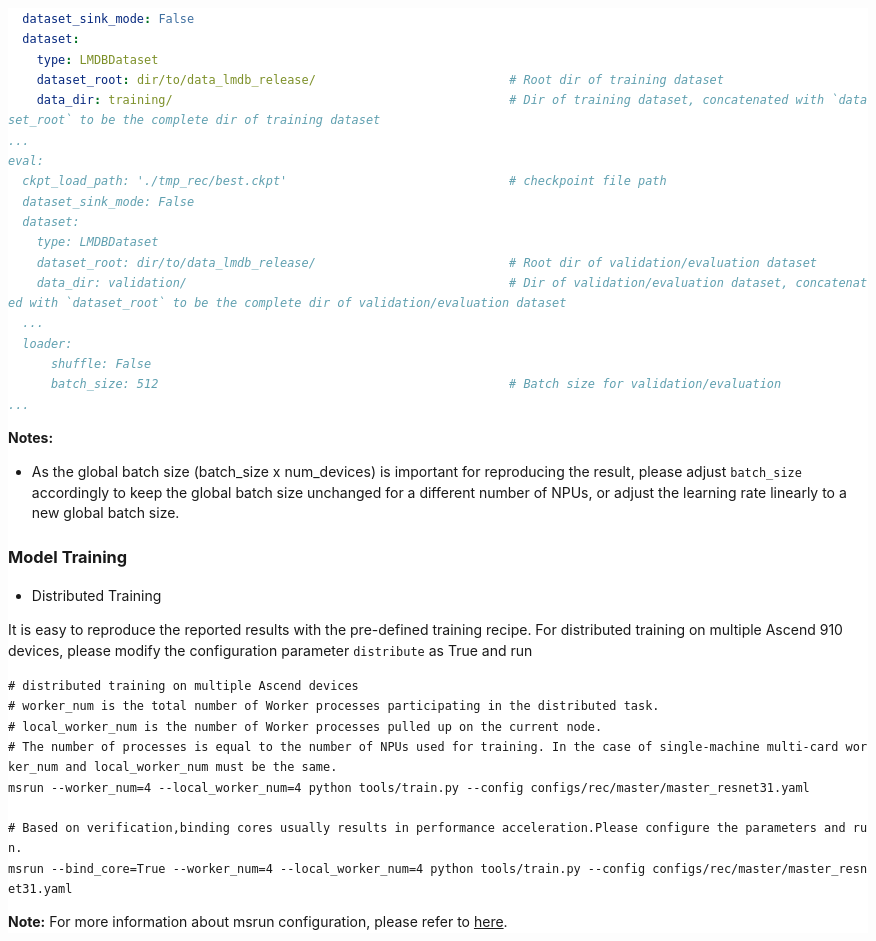 ```yaml
  dataset_sink_mode: False
  dataset:
    type: LMDBDataset
    dataset_root: dir/to/data_lmdb_release/                           # Root dir of training dataset
    data_dir: training/                                               # Dir of training dataset, concatenated with `dataset_root` to be the complete dir of training dataset
...
eval:
  ckpt_load_path: './tmp_rec/best.ckpt'                               # checkpoint file path
  dataset_sink_mode: False
  dataset:
    type: LMDBDataset
    dataset_root: dir/to/data_lmdb_release/                           # Root dir of validation/evaluation dataset
    data_dir: validation/                                             # Dir of validation/evaluation dataset, concatenated with `dataset_root` to be the complete dir of validation/evaluation dataset
  ...
  loader:
      shuffle: False
      batch_size: 512                                                 # Batch size for validation/evaluation
...
```

**Notes:**
- As the global batch size  (batch_size x num_devices) is important for reproducing the result, please adjust `batch_size` accordingly to keep the global batch size unchanged for a different number of NPUs, or adjust the learning rate linearly to a new global batch size.


### Model Training


* Distributed Training

It is easy to reproduce the reported results with the pre-defined training recipe. For distributed training on multiple Ascend 910 devices, please modify the configuration parameter `distribute` as True and run

```shell
# distributed training on multiple Ascend devices
# worker_num is the total number of Worker processes participating in the distributed task.
# local_worker_num is the number of Worker processes pulled up on the current node.
# The number of processes is equal to the number of NPUs used for training. In the case of single-machine multi-card worker_num and local_worker_num must be the same.
msrun --worker_num=4 --local_worker_num=4 python tools/train.py --config configs/rec/master/master_resnet31.yaml

# Based on verification,binding cores usually results in performance acceleration.Please configure the parameters and run.
msrun --bind_core=True --worker_num=4 --local_worker_num=4 python tools/train.py --config configs/rec/master/master_resnet31.yaml
```
**Note:** For more information about msrun configuration, please refer to [here](https://www.mindspore.cn/docs/en/master/model_train/parallel/msrun_launcher.html).

